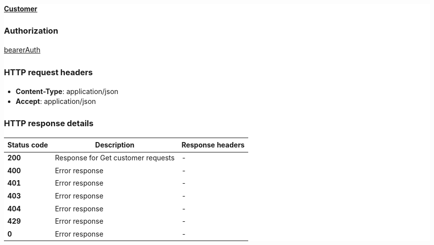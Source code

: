 [**Customer**](Customer.md)

### Authorization

[bearerAuth](../README.md#bearerAuth)

### HTTP request headers

- **Content-Type**: application/json
- **Accept**: application/json


### HTTP response details
| Status code | Description | Response headers |
|-------------|-------------|------------------|
| **200** | Response for Get customer requests |  -  |
| **400** | Error response |  -  |
| **401** | Error response |  -  |
| **403** | Error response |  -  |
| **404** | Error response |  -  |
| **429** | Error response |  -  |
| **0** | Error response |  -  |

